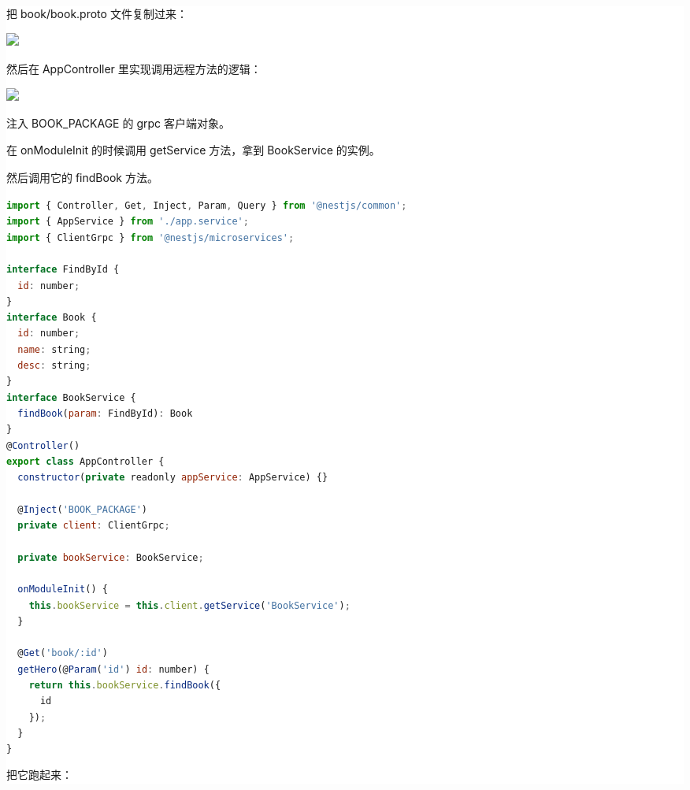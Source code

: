 
把 book/book.proto 文件复制过来：

![](//liushuaiyang.oss-cn-shanghai.aliyuncs.com/nest-docs/image/第112章-19.png)

然后在 AppController 里实现调用远程方法的逻辑：

![](//liushuaiyang.oss-cn-shanghai.aliyuncs.com/nest-docs/image/第112章-20.png)

注入 BOOK_PACKAGE 的 grpc 客户端对象。

在 onModuleInit 的时候调用 getService 方法，拿到 BookService 的实例。

然后调用它的 findBook 方法。

```javascript
import { Controller, Get, Inject, Param, Query } from '@nestjs/common';
import { AppService } from './app.service';
import { ClientGrpc } from '@nestjs/microservices';

interface FindById {
  id: number;
}
interface Book {
  id: number;
  name: string;
  desc: string;
}
interface BookService {
  findBook(param: FindById): Book
}
@Controller()
export class AppController {
  constructor(private readonly appService: AppService) {}

  @Inject('BOOK_PACKAGE')
  private client: ClientGrpc;

  private bookService: BookService;

  onModuleInit() {
    this.bookService = this.client.getService('BookService');
  }

  @Get('book/:id')
  getHero(@Param('id') id: number) {
    return this.bookService.findBook({
      id
    });
  }
}
```
把它跑起来：
